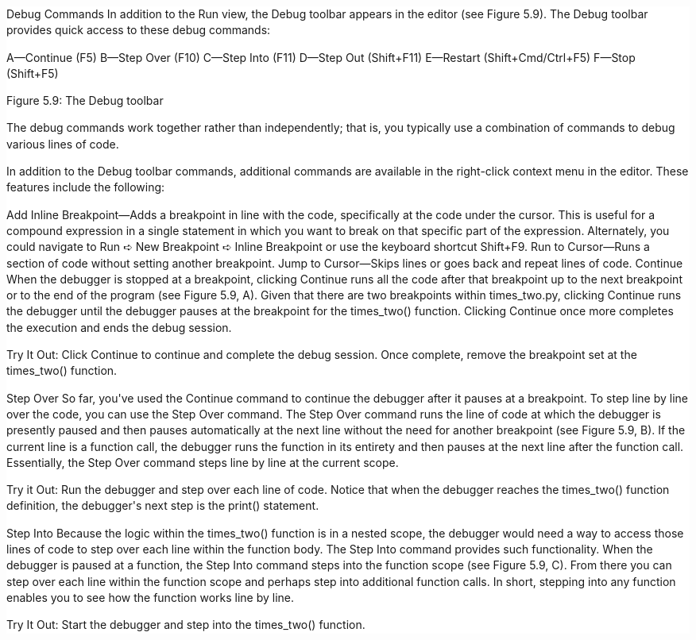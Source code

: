 Debug Commands
In addition to the Run view, the Debug toolbar appears in the editor (see Figure 5.9). The Debug toolbar provides quick access to these debug commands:

A—Continue (F5)
B—Step Over (F10)
C—Step Into (F11)
D—Step Out (Shift+F11)
E—Restart (Shift+Cmd/Ctrl+F5)
F—Stop (Shift+F5)

Figure 5.9: The Debug toolbar

The debug commands work together rather than independently; that is, you typically use a combination of commands to debug various lines of code.

In addition to the Debug toolbar commands, additional commands are available in the right-click context menu in the editor. These features include the following:

Add Inline Breakpoint—Adds a breakpoint in line with the code, specifically at the code under the cursor. This is useful for a compound expression in a single statement in which you want to break on that specific part of the expression. Alternately, you could navigate to Run ➪ New Breakpoint ➪ Inline Breakpoint or use the keyboard shortcut Shift+F9.
Run to Cursor—Runs a section of code without setting another breakpoint.
Jump to Cursor—Skips lines or goes back and repeat lines of code.
Continue
When the debugger is stopped at a breakpoint, clicking Continue runs all the code after that breakpoint up to the next breakpoint or to the end of the program (see Figure 5.9, A). Given that there are two breakpoints within times_two.py, clicking Continue runs the debugger until the debugger pauses at the breakpoint for the times_two() function. Clicking Continue once more completes the execution and ends the debug session.

Try It Out: Click Continue to continue and complete the debug session. Once complete, remove the breakpoint set at the times_two() function.

Step Over
So far, you've used the Continue command to continue the debugger after it pauses at a breakpoint. To step line by line over the code, you can use the Step Over command. The Step Over command runs the line of code at which the debugger is presently paused and then pauses automatically at the next line without the need for another breakpoint (see Figure 5.9, B). If the current line is a function call, the debugger runs the function in its entirety and then pauses at the next line after the function call. Essentially, the Step Over command steps line by line at the current scope.

Try it Out: Run the debugger and step over each line of code. Notice that when the debugger reaches the times_two() function definition, the debugger's next step is the print() statement.

Step Into
Because the logic within the times_two() function is in a nested scope, the debugger would need a way to access those lines of code to step over each line within the function body. The Step Into command provides such functionality. When the debugger is paused at a function, the Step Into command steps into the function scope (see Figure 5.9, C). From there you can step over each line within the function scope and perhaps step into additional function calls. In short, stepping into any function enables you to see how the function works line by line.

Try It Out: Start the debugger and step into the times_two() function.
